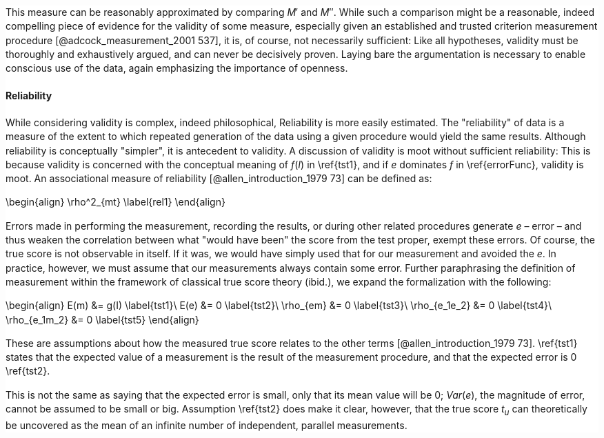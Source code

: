 This measure can be reasonably approximated by comparing $M'$ and $M''$. While
such a comparison might be a reasonable, indeed compelling piece of evidence
for the validity of some measure, especially given an established and trusted
criterion measurement procedure [@adcock_measurement_2001 537], it is, of
course, not necessarily sufficient: Like all hypotheses, validity must be
thoroughly and exhaustively argued, and can never be decisively proven. Laying
bare the argumentation is necessary to enable conscious use of the data, again
emphasizing the importance of openness.

#### Reliability 

While considering validity is complex, indeed philosophical, Reliability is
more easily estimated. The "reliability" of data is a measure of the extent to
which repeated generation of the data using a given procedure would yield the
same results. Although reliability is conceptually "simpler", it is antecedent
to validity. A discussion of validity is moot without sufficient reliability:
This is because validity is concerned with the conceptual meaning of $f(I)$ in
\ref{tst1}, and if $e$ dominates $f$ in \ref{errorFunc}, validity is moot. An
associational measure of reliability [@allen_introduction_1979 73] can be
defined as:

\begin{align}
\rho^2_{mt} \label{rel1}
\end{align}

Errors made in performing the measurement, recording the results, or during
other related procedures generate $e$ – error – and thus weaken the correlation
between what "would have been" the score from the test proper, exempt these
errors. Of course, the true score is not observable in itself. If it was, we
would have simply used that for our measurement and avoided the $e$. In
practice, however, we must assume that our measurements always contain some
error. Further paraphrasing the definition of measurement within the framework
of classical true score theory (ibid.), we expand the formalization with the
following:

\begin{align}
E(m) &= g(I) \label{tst1}\\
E(e) &= 0 \label{tst2}\\
\rho_{em} &= 0 \label{tst3}\\
\rho_{e_1e_2} &= 0 \label{tst4}\\
\rho_{e_1m_2} &= 0 \label{tst5}
\end{align}

These are assumptions about how the measured true score relates to the other
terms [@allen_introduction_1979 73]. \ref{tst1} states that the expected value
of a measurement is the result of the measurement procedure, and that the
expected error is 0 \ref{tst2}. 

This is not the same as saying that the expected error is small, only that its
mean value will be 0; $Var(e)$, the magnitude of error, cannot be assumed to be
small or big. Assumption \ref{tst2} does make it clear, however, that the true
score $t_u$ can theoretically be uncovered as the mean of an infinite number of
independent, parallel measurements. 
